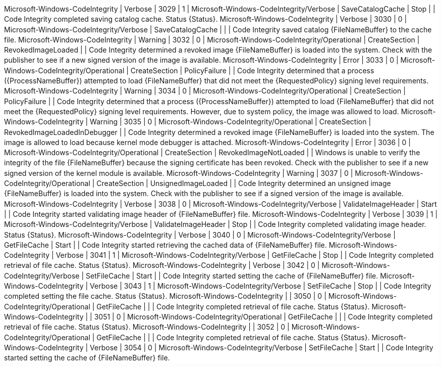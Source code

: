 Microsoft-Windows-CodeIntegrity  |  Verbose      |  3029      |  1        |  Microsoft-Windows-CodeIntegrity/Verbose      |  SaveCatalogCache                 |  Stop                           |           |  Code Integrity completed saving catalog cache. Status {Status}.
Microsoft-Windows-CodeIntegrity  |  Verbose      |  3030      |  0        |  Microsoft-Windows-CodeIntegrity/Verbose      |  SaveCatalogCache                 |                                 |           |  Code Integrity saved catalog {FileNameBuffer} to the cache file.
Microsoft-Windows-CodeIntegrity  |  Warning      |  3032      |  0        |  Microsoft-Windows-CodeIntegrity/Operational  |  CreateSection                    |  RevokedImageLoaded             |           |  Code Integrity determined a revoked image {FileNameBuffer} is loaded into the system.  Check with the publisher to see if a new signed version of the image is available.
Microsoft-Windows-CodeIntegrity  |  Error        |  3033      |  0        |  Microsoft-Windows-CodeIntegrity/Operational  |  CreateSection                    |  PolicyFailure                  |           |  Code Integrity determined that a process ({ProcessNameBuffer}) attempted to load {FileNameBuffer} that did not meet the {RequestedPolicy} signing level requirements.
Microsoft-Windows-CodeIntegrity  |  Warning      |  3034      |  0        |  Microsoft-Windows-CodeIntegrity/Operational  |  CreateSection                    |  PolicyFailure                  |           |  Code Integrity determined that a process ({ProcessNameBuffer}) attempted to load {FileNameBuffer} that did not meet the {RequestedPolicy} signing level requirements. However, due to system policy, the image was allowed to load.
Microsoft-Windows-CodeIntegrity  |  Warning      |  3035      |  0        |  Microsoft-Windows-CodeIntegrity/Operational  |  CreateSection                    |  RevokedImageLoadedInDebugger   |           |  Code Integrity determined a revoked image {FileNameBuffer} is loaded into the system. The image is allowed to load because kernel mode debugger is attached.
Microsoft-Windows-CodeIntegrity  |  Error        |  3036      |  0        |  Microsoft-Windows-CodeIntegrity/Operational  |  CreateSection                    |  RevokedImageNotLoaded          |           |  Windows is unable to verify the integrity of the file {FileNameBuffer} because the signing certificate has been revoked.  Check with the publisher to see if a new signed version of the kernel module is available.
Microsoft-Windows-CodeIntegrity  |  Warning      |  3037      |  0        |  Microsoft-Windows-CodeIntegrity/Operational  |  CreateSection                    |  UnsignedImageLoaded            |           |  Code Integrity determined an unsigned image {FileNameBuffer} is loaded into the system. Check with the publisher to see if a signed version of the image is available.
Microsoft-Windows-CodeIntegrity  |  Verbose      |  3038      |  0        |  Microsoft-Windows-CodeIntegrity/Verbose      |  ValidateImageHeader              |  Start                          |           |  Code Integrity started validating image header of {FileNameBuffer} file.
Microsoft-Windows-CodeIntegrity  |  Verbose      |  3039      |  1        |  Microsoft-Windows-CodeIntegrity/Verbose      |  ValidateImageHeader              |  Stop                           |           |  Code Integrity completed validating image header. Status {Status}.
Microsoft-Windows-CodeIntegrity  |  Verbose      |  3040      |  0        |  Microsoft-Windows-CodeIntegrity/Verbose      |  GetFileCache                     |  Start                          |           |  Code Integrity started retrieving the cached data of {FileNameBuffer} file.
Microsoft-Windows-CodeIntegrity  |  Verbose      |  3041      |  1        |  Microsoft-Windows-CodeIntegrity/Verbose      |  GetFileCache                     |  Stop                           |           |  Code Integrity completed retrieval of file cache. Status {Status}.
Microsoft-Windows-CodeIntegrity  |  Verbose      |  3042      |  0        |  Microsoft-Windows-CodeIntegrity/Verbose      |  SetFileCache                     |  Start                          |           |  Code Integrity started setting the cache of {FileNameBuffer} file.
Microsoft-Windows-CodeIntegrity  |  Verbose      |  3043      |  1        |  Microsoft-Windows-CodeIntegrity/Verbose      |  SetFileCache                     |  Stop                           |           |  Code Integrity completed setting the file cache. Status {Status}.
Microsoft-Windows-CodeIntegrity  |               |  3050      |  0        |  Microsoft-Windows-CodeIntegrity/Operational  |  GetFileCache                     |                                 |           |  Code Integrity completed retrieval of file cache. Status {Status}.
Microsoft-Windows-CodeIntegrity  |               |  3051      |  0        |  Microsoft-Windows-CodeIntegrity/Operational  |  GetFileCache                     |                                 |           |  Code Integrity completed retrieval of file cache. Status {Status}.
Microsoft-Windows-CodeIntegrity  |               |  3052      |  0        |  Microsoft-Windows-CodeIntegrity/Operational  |  GetFileCache                     |                                 |           |  Code Integrity completed retrieval of file cache. Status {Status}.
Microsoft-Windows-CodeIntegrity  |  Verbose      |  3054      |  0        |  Microsoft-Windows-CodeIntegrity/Verbose      |  SetFileCache                     |  Start                          |           |  Code Integrity started setting the cache of {FileNameBuffer} file.